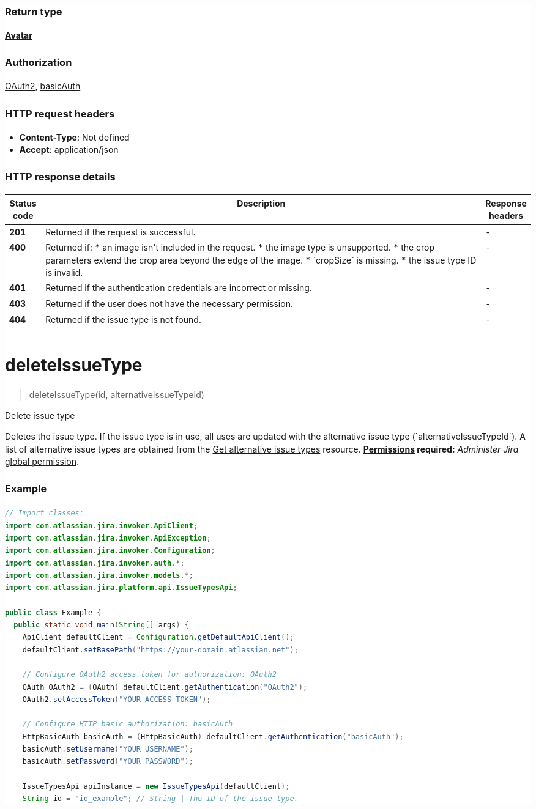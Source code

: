 ### Return type

[**Avatar**](Avatar.md)

### Authorization

[OAuth2](../README.md#OAuth2), [basicAuth](../README.md#basicAuth)

### HTTP request headers

 - **Content-Type**: Not defined
 - **Accept**: application/json

### HTTP response details
| Status code | Description | Response headers |
|-------------|-------------|------------------|
| **201** | Returned if the request is successful. |  -  |
| **400** | Returned if:   *  an image isn&#39;t included in the request.  *  the image type is unsupported.  *  the crop parameters extend the crop area beyond the edge of the image.  *  &#x60;cropSize&#x60; is missing.  *  the issue type ID is invalid. |  -  |
| **401** | Returned if the authentication credentials are incorrect or missing. |  -  |
| **403** | Returned if the user does not have the necessary permission. |  -  |
| **404** | Returned if the issue type is not found. |  -  |

<a id="deleteIssueType"></a>
# **deleteIssueType**
> deleteIssueType(id, alternativeIssueTypeId)

Delete issue type

Deletes the issue type. If the issue type is in use, all uses are updated with the alternative issue type (&#x60;alternativeIssueTypeId&#x60;). A list of alternative issue types are obtained from the [Get alternative issue types](#api-rest-api-3-issuetype-id-alternatives-get) resource.  **[Permissions](#permissions) required:** *Administer Jira* [global permission](https://confluence.atlassian.com/x/x4dKLg).

### Example
```java
// Import classes:
import com.atlassian.jira.invoker.ApiClient;
import com.atlassian.jira.invoker.ApiException;
import com.atlassian.jira.invoker.Configuration;
import com.atlassian.jira.invoker.auth.*;
import com.atlassian.jira.invoker.models.*;
import com.atlassian.jira.platform.api.IssueTypesApi;

public class Example {
  public static void main(String[] args) {
    ApiClient defaultClient = Configuration.getDefaultApiClient();
    defaultClient.setBasePath("https://your-domain.atlassian.net");
    
    // Configure OAuth2 access token for authorization: OAuth2
    OAuth OAuth2 = (OAuth) defaultClient.getAuthentication("OAuth2");
    OAuth2.setAccessToken("YOUR ACCESS TOKEN");

    // Configure HTTP basic authorization: basicAuth
    HttpBasicAuth basicAuth = (HttpBasicAuth) defaultClient.getAuthentication("basicAuth");
    basicAuth.setUsername("YOUR USERNAME");
    basicAuth.setPassword("YOUR PASSWORD");

    IssueTypesApi apiInstance = new IssueTypesApi(defaultClient);
    String id = "id_example"; // String | The ID of the issue type.
```
